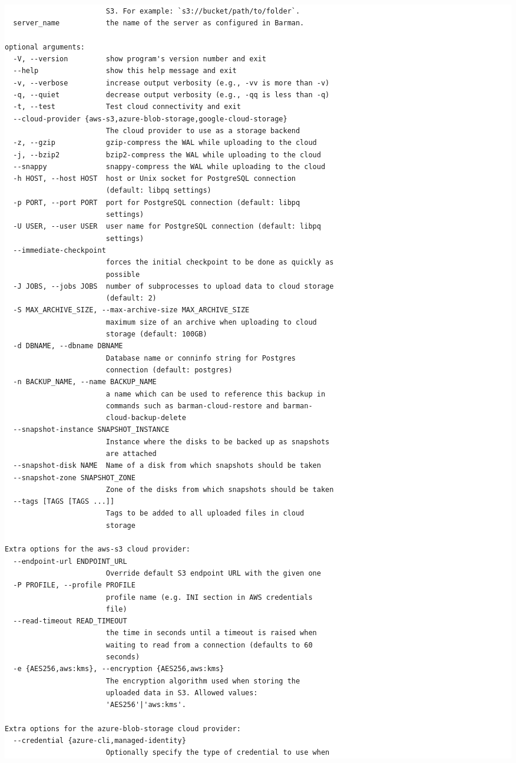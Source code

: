 ```
                        S3. For example: `s3://bucket/path/to/folder`.
  server_name           the name of the server as configured in Barman.

optional arguments:
  -V, --version         show program's version number and exit
  --help                show this help message and exit
  -v, --verbose         increase output verbosity (e.g., -vv is more than -v)
  -q, --quiet           decrease output verbosity (e.g., -qq is less than -q)
  -t, --test            Test cloud connectivity and exit
  --cloud-provider {aws-s3,azure-blob-storage,google-cloud-storage}
                        The cloud provider to use as a storage backend
  -z, --gzip            gzip-compress the WAL while uploading to the cloud
  -j, --bzip2           bzip2-compress the WAL while uploading to the cloud
  --snappy              snappy-compress the WAL while uploading to the cloud
  -h HOST, --host HOST  host or Unix socket for PostgreSQL connection
                        (default: libpq settings)
  -p PORT, --port PORT  port for PostgreSQL connection (default: libpq
                        settings)
  -U USER, --user USER  user name for PostgreSQL connection (default: libpq
                        settings)
  --immediate-checkpoint
                        forces the initial checkpoint to be done as quickly as
                        possible
  -J JOBS, --jobs JOBS  number of subprocesses to upload data to cloud storage
                        (default: 2)
  -S MAX_ARCHIVE_SIZE, --max-archive-size MAX_ARCHIVE_SIZE
                        maximum size of an archive when uploading to cloud
                        storage (default: 100GB)
  -d DBNAME, --dbname DBNAME
                        Database name or conninfo string for Postgres
                        connection (default: postgres)
  -n BACKUP_NAME, --name BACKUP_NAME
                        a name which can be used to reference this backup in
                        commands such as barman-cloud-restore and barman-
                        cloud-backup-delete
  --snapshot-instance SNAPSHOT_INSTANCE
                        Instance where the disks to be backed up as snapshots
                        are attached
  --snapshot-disk NAME  Name of a disk from which snapshots should be taken
  --snapshot-zone SNAPSHOT_ZONE
                        Zone of the disks from which snapshots should be taken
  --tags [TAGS [TAGS ...]]
                        Tags to be added to all uploaded files in cloud
                        storage

Extra options for the aws-s3 cloud provider:
  --endpoint-url ENDPOINT_URL
                        Override default S3 endpoint URL with the given one
  -P PROFILE, --profile PROFILE
                        profile name (e.g. INI section in AWS credentials
                        file)
  --read-timeout READ_TIMEOUT
                        the time in seconds until a timeout is raised when
                        waiting to read from a connection (defaults to 60
                        seconds)
  -e {AES256,aws:kms}, --encryption {AES256,aws:kms}
                        The encryption algorithm used when storing the
                        uploaded data in S3. Allowed values:
                        'AES256'|'aws:kms'.

Extra options for the azure-blob-storage cloud provider:
  --credential {azure-cli,managed-identity}
                        Optionally specify the type of credential to use when
```